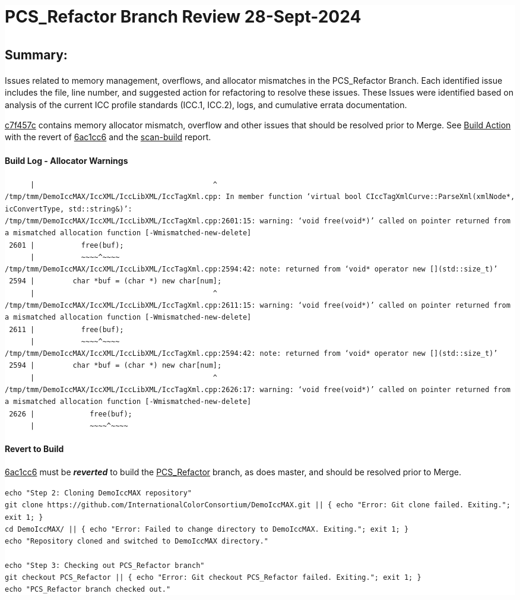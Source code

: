 # PCS_Refactor Branch Review 28-Sept-2024

## Summary:
Issues related to memory management, overflows, and allocator mismatches in the PCS_Refactor Branch. Each identified issue includes the file, line number, and suggested action for refactoring to resolve these issues. These Issues were identified based on analysis of the current ICC profile standards (ICC.1, ICC.2), logs, and cumulative errata documentation.

[c7f457c](https://github.com/InternationalColorConsortium/DemoIccMAX/commit/e7fa1434efdcbfa26bdeeeed0d83b72f1c7f457c) contains memory allocator mismatch, overflow and other issues that should be resolved prior to Merge. See [Build Action](https://github.com/xsscx/DemoIccMAX/actions/runs/11079099338) with the revert of [6ac1cc6](https://github.com/InternationalColorConsortium/DemoIccMAX/commit/b90ac3933da99179df26351c39d8d9d706ac1cc6) and the [scan-build](https://github.com/xsscx/DemoIccMAX/actions/runs/11079099338/artifacts/1989745685) report.

#### Build Log - Allocator Warnings
```
      |                                          ^
/tmp/tmm/DemoIccMAX/IccXML/IccLibXML/IccTagXml.cpp: In member function ‘virtual bool CIccTagXmlCurve::ParseXml(xmlNode*, icConvertType, std::string&)’:
/tmp/tmm/DemoIccMAX/IccXML/IccLibXML/IccTagXml.cpp:2601:15: warning: ‘void free(void*)’ called on pointer returned from a mismatched allocation function [-Wmismatched-new-delete]
 2601 |           free(buf);
      |           ~~~~^~~~~
/tmp/tmm/DemoIccMAX/IccXML/IccLibXML/IccTagXml.cpp:2594:42: note: returned from ‘void* operator new [](std::size_t)’
 2594 |         char *buf = (char *) new char[num];
      |                                          ^
/tmp/tmm/DemoIccMAX/IccXML/IccLibXML/IccTagXml.cpp:2611:15: warning: ‘void free(void*)’ called on pointer returned from a mismatched allocation function [-Wmismatched-new-delete]
 2611 |           free(buf);
      |           ~~~~^~~~~
/tmp/tmm/DemoIccMAX/IccXML/IccLibXML/IccTagXml.cpp:2594:42: note: returned from ‘void* operator new [](std::size_t)’
 2594 |         char *buf = (char *) new char[num];
      |                                          ^
/tmp/tmm/DemoIccMAX/IccXML/IccLibXML/IccTagXml.cpp:2626:17: warning: ‘void free(void*)’ called on pointer returned from a mismatched allocation function [-Wmismatched-new-delete]
 2626 |             free(buf);
      |             ~~~~^~~~~
```

#### Revert to Build

[6ac1cc6](https://github.com/InternationalColorConsortium/DemoIccMAX/commit/b90ac3933da99179df26351c39d8d9d706ac1cc6) must be ***reverted*** to build the [PCS_Refactor](https://github.com/InternationalColorConsortium/DemoIccMAX/tree/PCS_Refactor) branch, as does master, and should be resolved prior to Merge. 

```
echo "Step 2: Cloning DemoIccMAX repository"
git clone https://github.com/InternationalColorConsortium/DemoIccMAX.git || { echo "Error: Git clone failed. Exiting."; exit 1; }
cd DemoIccMAX/ || { echo "Error: Failed to change directory to DemoIccMAX. Exiting."; exit 1; }
echo "Repository cloned and switched to DemoIccMAX directory."

echo "Step 3: Checking out PCS_Refactor branch"
git checkout PCS_Refactor || { echo "Error: Git checkout PCS_Refactor failed. Exiting."; exit 1; }
echo "PCS_Refactor branch checked out."
```
